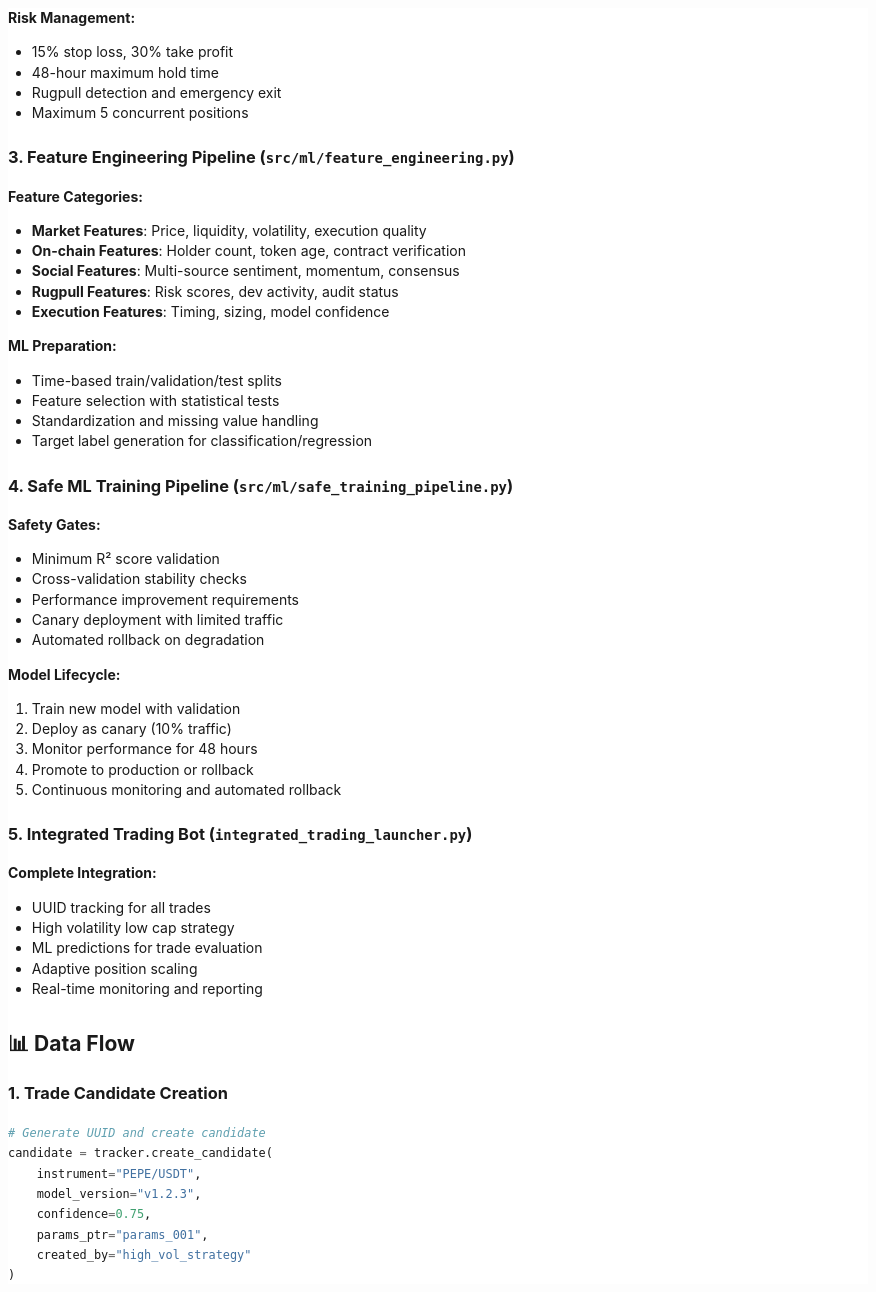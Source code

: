 **Risk Management:**
- 15% stop loss, 30% take profit
- 48-hour maximum hold time
- Rugpull detection and emergency exit
- Maximum 5 concurrent positions

### 3. Feature Engineering Pipeline (`src/ml/feature_engineering.py`)

**Feature Categories:**
- **Market Features**: Price, liquidity, volatility, execution quality
- **On-chain Features**: Holder count, token age, contract verification
- **Social Features**: Multi-source sentiment, momentum, consensus
- **Rugpull Features**: Risk scores, dev activity, audit status
- **Execution Features**: Timing, sizing, model confidence

**ML Preparation:**
- Time-based train/validation/test splits
- Feature selection with statistical tests
- Standardization and missing value handling
- Target label generation for classification/regression

### 4. Safe ML Training Pipeline (`src/ml/safe_training_pipeline.py`)

**Safety Gates:**
- Minimum R² score validation
- Cross-validation stability checks
- Performance improvement requirements
- Canary deployment with limited traffic
- Automated rollback on degradation

**Model Lifecycle:**
1. Train new model with validation
2. Deploy as canary (10% traffic)
3. Monitor performance for 48 hours
4. Promote to production or rollback
5. Continuous monitoring and automated rollback

### 5. Integrated Trading Bot (`integrated_trading_launcher.py`)

**Complete Integration:**
- UUID tracking for all trades
- High volatility low cap strategy
- ML predictions for trade evaluation
- Adaptive position scaling
- Real-time monitoring and reporting

## 📊 Data Flow

### 1. Trade Candidate Creation
```python
# Generate UUID and create candidate
candidate = tracker.create_candidate(
    instrument="PEPE/USDT",
    model_version="v1.2.3", 
    confidence=0.75,
    params_ptr="params_001",
    created_by="high_vol_strategy"
)
```
